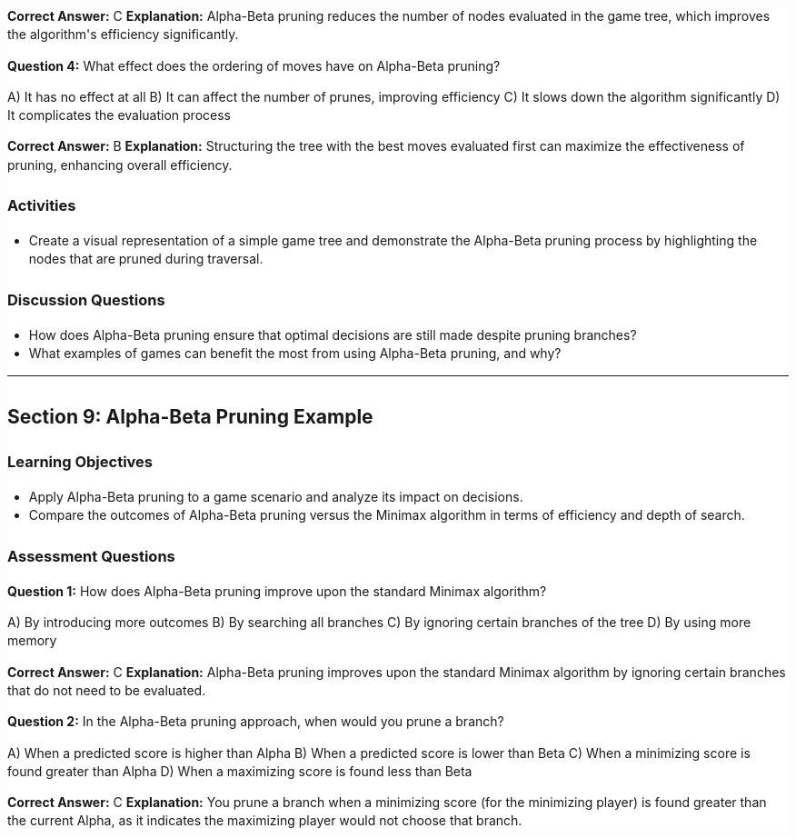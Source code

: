 **Correct Answer:** C
**Explanation:** Alpha-Beta pruning reduces the number of nodes evaluated in the game tree, which improves the algorithm's efficiency significantly.

**Question 4:** What effect does the ordering of moves have on Alpha-Beta pruning?

  A) It has no effect at all
  B) It can affect the number of prunes, improving efficiency
  C) It slows down the algorithm significantly
  D) It complicates the evaluation process

**Correct Answer:** B
**Explanation:** Structuring the tree with the best moves evaluated first can maximize the effectiveness of pruning, enhancing overall efficiency.

### Activities
- Create a visual representation of a simple game tree and demonstrate the Alpha-Beta pruning process by highlighting the nodes that are pruned during traversal.

### Discussion Questions
- How does Alpha-Beta pruning ensure that optimal decisions are still made despite pruning branches?
- What examples of games can benefit the most from using Alpha-Beta pruning, and why?

---

## Section 9: Alpha-Beta Pruning Example

### Learning Objectives
- Apply Alpha-Beta pruning to a game scenario and analyze its impact on decisions.
- Compare the outcomes of Alpha-Beta pruning versus the Minimax algorithm in terms of efficiency and depth of search.

### Assessment Questions

**Question 1:** How does Alpha-Beta pruning improve upon the standard Minimax algorithm?

  A) By introducing more outcomes
  B) By searching all branches
  C) By ignoring certain branches of the tree
  D) By using more memory

**Correct Answer:** C
**Explanation:** Alpha-Beta pruning improves upon the standard Minimax algorithm by ignoring certain branches that do not need to be evaluated.

**Question 2:** In the Alpha-Beta pruning approach, when would you prune a branch?

  A) When a predicted score is higher than Alpha
  B) When a predicted score is lower than Beta
  C) When a minimizing score is found greater than Alpha
  D) When a maximizing score is found less than Beta

**Correct Answer:** C
**Explanation:** You prune a branch when a minimizing score (for the minimizing player) is found greater than the current Alpha, as it indicates the maximizing player would not choose that branch.
